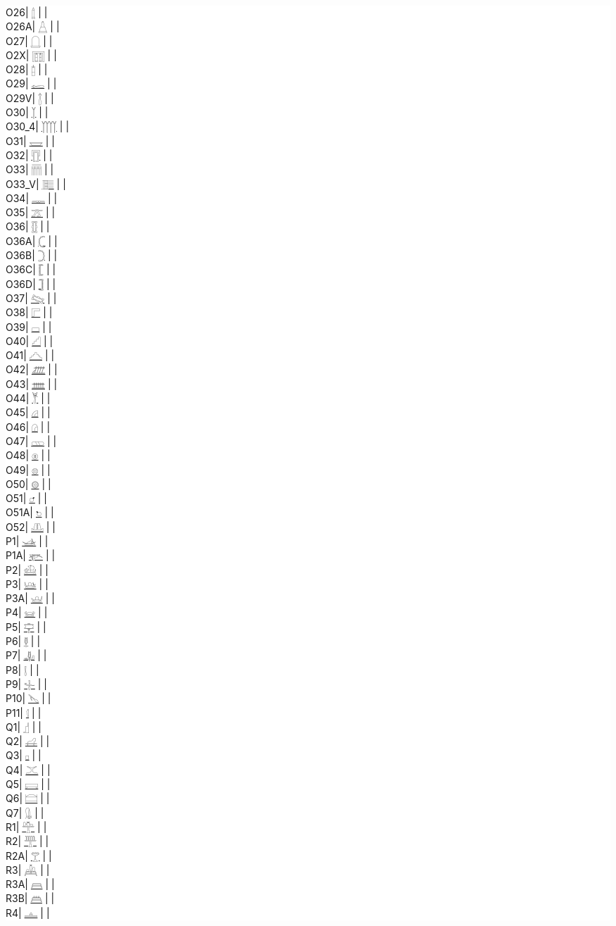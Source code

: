 O26| [𓉶](𓉶) | |  
O26A| [𓉷](𓉷) | |  
O27| [𓉸](𓉸) | |  
O2X| [𓉹](𓉹) | |  
O28| [𓉺](𓉺) | |  
O29| [𓉻](𓉻) | |  
O29V| [𓉼](𓉼) | |  
O30| [𓉽](𓉽) | |  
O30_4| [𓉾](𓉾) | |  
O31| [𓉿](𓉿) | |  
O32| [𓊀](𓊀) | |  
O33| [𓊁](𓊁) | |  
O33_V| [𓊂](𓊂) | |  
O34| [𓊃](𓊃) | |  
O35| [𓊄](𓊄) | |  
O36| [𓊅](𓊅) | |  
O36A| [𓊆](𓊆) | |  
O36B| [𓊇](𓊇) | |  
O36C| [𓊈](𓊈) | |  
O36D| [𓊉](𓊉) | |  
O37| [𓊊](𓊊) | |  
O38| [𓊋](𓊋) | |  
O39| [𓊌](𓊌) | |  
O40| [𓊍](𓊍) | |  
O41| [𓊎](𓊎) | |  
O42| [𓊏](𓊏) | |  
O43| [𓊐](𓊐) | |  
O44| [𓊑](𓊑) | |  
O45| [𓊒](𓊒) | |  
O46| [𓊓](𓊓) | |  
O47| [𓊔](𓊔) | |  
O48| [𓊕](𓊕) | |  
O49| [𓊖](𓊖) | |  
O50| [𓊗](𓊗) | |  
O51| [𓊘](𓊘) | |  
O51A| [𓊙](𓊙) | |  
O52| [𓊚](𓊚) | |  
P1| [𓊛](𓊛) | |  
P1A| [𓊜](𓊜) | |  
P2| [𓊝](𓊝) | |  
P3| [𓊞](𓊞) | |  
P3A| [𓊟](𓊟) | |  
P4| [𓊠](𓊠) | |  
P5| [𓊡](𓊡) | |  
P6| [𓊢](𓊢) | |  
P7| [𓊣](𓊣) | |  
P8| [𓊤](𓊤) | |  
P9| [𓊥](𓊥) | |  
P10| [𓊦](𓊦) | |  
P11| [𓊧](𓊧) | |  
Q1| [𓊨](𓊨) | |  
Q2| [𓊩](𓊩) | |  
Q3| [𓊪](𓊪) | |  
Q4| [𓊫](𓊫) | |  
Q5| [𓊬](𓊬) | |  
Q6| [𓊭](𓊭) | |  
Q7| [𓊮](𓊮) | |  
R1| [𓊯](𓊯) | |  
R2| [𓊰](𓊰) | |  
R2A| [𓊱](𓊱) | |  
R3| [𓊲](𓊲) | |  
R3A| [𓊳](𓊳) | |  
R3B| [𓊴](𓊴) | |  
R4| [𓊵](𓊵) | |  